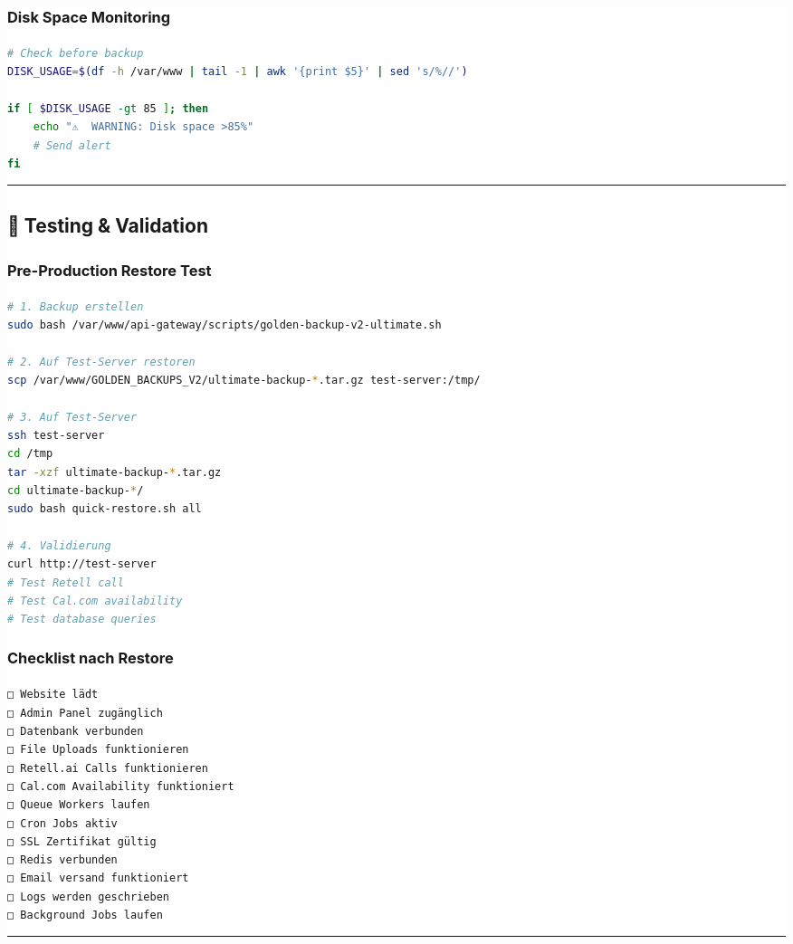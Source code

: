 ### Disk Space Monitoring

```bash
# Check before backup
DISK_USAGE=$(df -h /var/www | tail -1 | awk '{print $5}' | sed 's/%//')

if [ $DISK_USAGE -gt 85 ]; then
    echo "⚠️  WARNING: Disk space >85%"
    # Send alert
fi
```

---

## 🧪 Testing & Validation

### Pre-Production Restore Test

```bash
# 1. Backup erstellen
sudo bash /var/www/api-gateway/scripts/golden-backup-v2-ultimate.sh

# 2. Auf Test-Server restoren
scp /var/www/GOLDEN_BACKUPS_V2/ultimate-backup-*.tar.gz test-server:/tmp/

# 3. Auf Test-Server
ssh test-server
cd /tmp
tar -xzf ultimate-backup-*.tar.gz
cd ultimate-backup-*/
sudo bash quick-restore.sh all

# 4. Validierung
curl http://test-server
# Test Retell call
# Test Cal.com availability
# Test database queries
```

### Checklist nach Restore

```
□ Website lädt
□ Admin Panel zugänglich
□ Datenbank verbunden
□ File Uploads funktionieren
□ Retell.ai Calls funktionieren
□ Cal.com Availability funktioniert
□ Queue Workers laufen
□ Cron Jobs aktiv
□ SSL Zertifikat gültig
□ Redis verbunden
□ Email versand funktioniert
□ Logs werden geschrieben
□ Background Jobs laufen
```

---